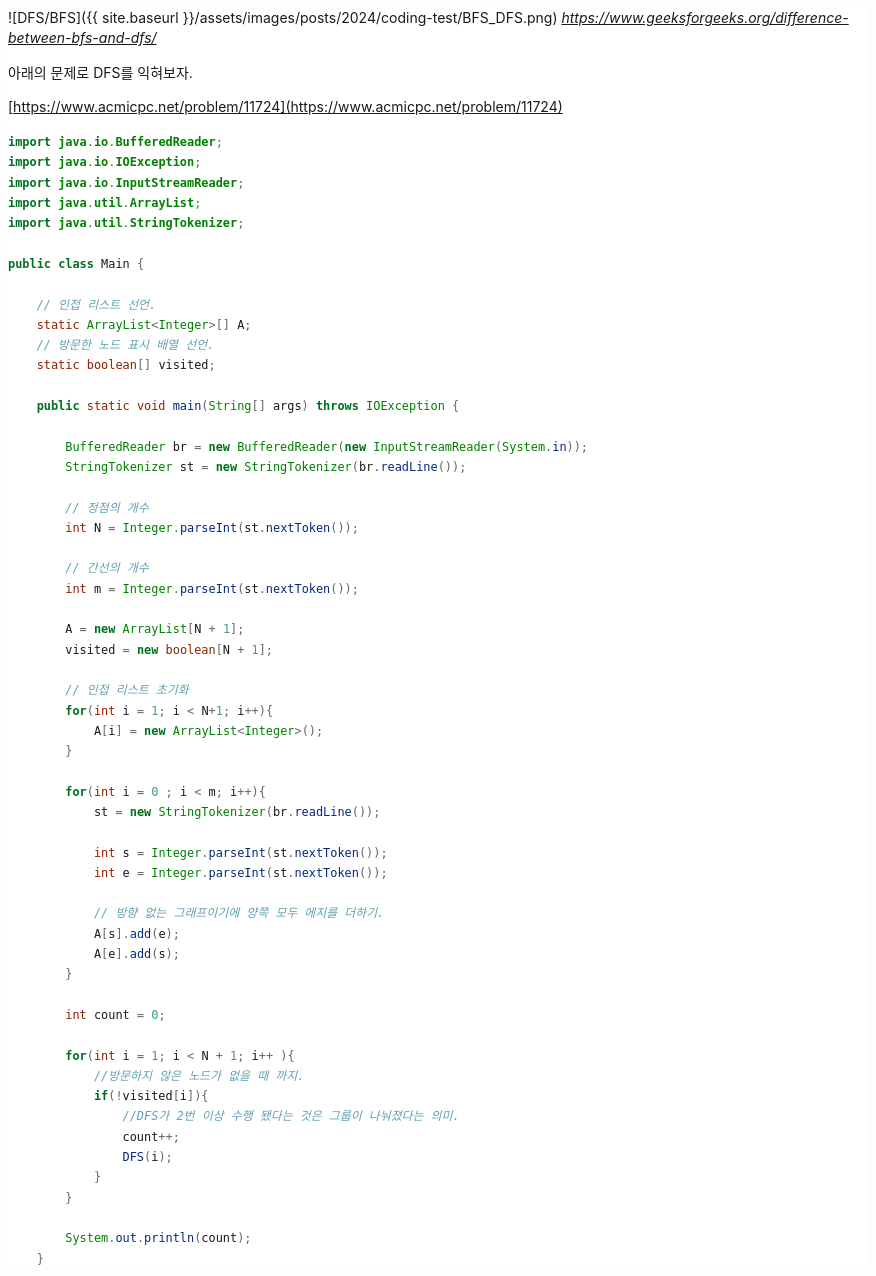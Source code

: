 
![DFS/BFS]({{ site.baseurl }}/assets/images/posts/2024/coding-test/BFS_DFS.png)
*https://www.geeksforgeeks.org/difference-between-bfs-and-dfs/*

아래의 문제로 DFS를 익혀보자.

[https://www.acmicpc.net/problem/11724](https://www.acmicpc.net/problem/11724)

``` java
import java.io.BufferedReader;
import java.io.IOException;
import java.io.InputStreamReader;
import java.util.ArrayList;
import java.util.StringTokenizer;

public class Main {

    // 인접 리스트 선언.
    static ArrayList<Integer>[] A;
    // 방문한 노드 표시 배열 선언.
    static boolean[] visited;

    public static void main(String[] args) throws IOException {

        BufferedReader br = new BufferedReader(new InputStreamReader(System.in));
        StringTokenizer st = new StringTokenizer(br.readLine());

        // 정점의 개수
        int N = Integer.parseInt(st.nextToken());

        // 간선의 개수
        int m = Integer.parseInt(st.nextToken());

        A = new ArrayList[N + 1];
        visited = new boolean[N + 1];

        // 인접 리스트 초기화
        for(int i = 1; i < N+1; i++){
            A[i] = new ArrayList<Integer>();
        }

        for(int i = 0 ; i < m; i++){
            st = new StringTokenizer(br.readLine());

            int s = Integer.parseInt(st.nextToken());
            int e = Integer.parseInt(st.nextToken());

            // 방향 없는 그래프이기에 양쪽 모두 에지를 더하기.
            A[s].add(e);
            A[e].add(s);
        }

        int count = 0;

        for(int i = 1; i < N + 1; i++ ){
            //방문하지 않은 노드가 없을 때 까지.
            if(!visited[i]){
                //DFS가 2번 이상 수행 됐다는 것은 그룹이 나눠졌다는 의미.
                count++;
                DFS(i);
            }
        }

        System.out.println(count);
    }
```